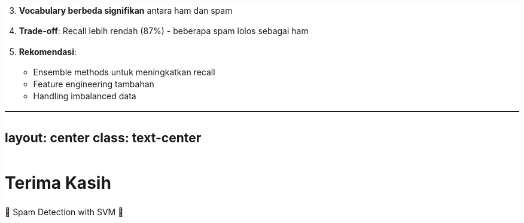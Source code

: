 3. **Vocabulary berbeda signifikan** antara ham dan spam

4. **Trade-off**: Recall lebih rendah (87%) - beberapa spam lolos sebagai ham

5. **Rekomendasi**: 
   - Ensemble methods untuk meningkatkan recall
   - Feature engineering tambahan
   - Handling imbalanced data

</v-clicks>

---
layout: center
class: text-center
---

# Terima Kasih

<div class="text-2xl">
  🤖 Spam Detection with SVM 📧
</div>

